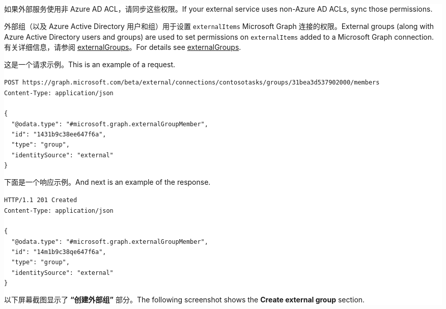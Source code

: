 <span data-ttu-id="e551c-207">如果外部服务使用非 Azure AD ACL，请同步这些权限。</span><span class="sxs-lookup"><span data-stu-id="e551c-207">If your external service uses non-Azure AD ACLs, sync those permissions.</span></span>  

<span data-ttu-id="e551c-208">外部组（以及 Azure Active Directory 用户和组）用于设置 `externalItems` Microsoft Graph 连接的权限。</span><span class="sxs-lookup"><span data-stu-id="e551c-208">External groups (along with Azure Active Directory users and groups) are used to set permissions on `externalItems` added to a Microsoft Graph connection.</span></span> <span data-ttu-id="e551c-209">有关详细信息，请参阅 [externalGroups](/graph/api/resources/externalgroup?view=graph-rest-beta)。</span><span class="sxs-lookup"><span data-stu-id="e551c-209">For details see [externalGroups](/graph/api/resources/externalgroup?view=graph-rest-beta).</span></span>

<span data-ttu-id="e551c-210">这是一个请求示例。</span><span class="sxs-lookup"><span data-stu-id="e551c-210">This is an example of a request.</span></span>

```http
POST https://graph.microsoft.com/beta/external/connections/contosotasks/groups/31bea3d537902000/members 
Content-Type: application/json 
 
{ 
  "@odata.type": "#microsoft.graph.externalGroupMember", 
  "id": "1431b9c38ee647f6a", 
  "type": "group", 
  "identitySource": "external" 
} 
```

<span data-ttu-id="e551c-211">下面是一个响应示例。</span><span class="sxs-lookup"><span data-stu-id="e551c-211">And next is an example of the response.</span></span>

```http
HTTP/1.1 201 Created 
Content-Type: application/json 

{ 
  "@odata.type": "#microsoft.graph.externalGroupMember", 
  "id": "14m1b9c38qe647f6a", 
  "type": "group", 
  "identitySource": "external" 
} 
```

<span data-ttu-id="e551c-212">以下屏幕截图显示了 **“创建外部组”** 部分。</span><span class="sxs-lookup"><span data-stu-id="e551c-212">The following screenshot shows the **Create external group** section.</span></span>
